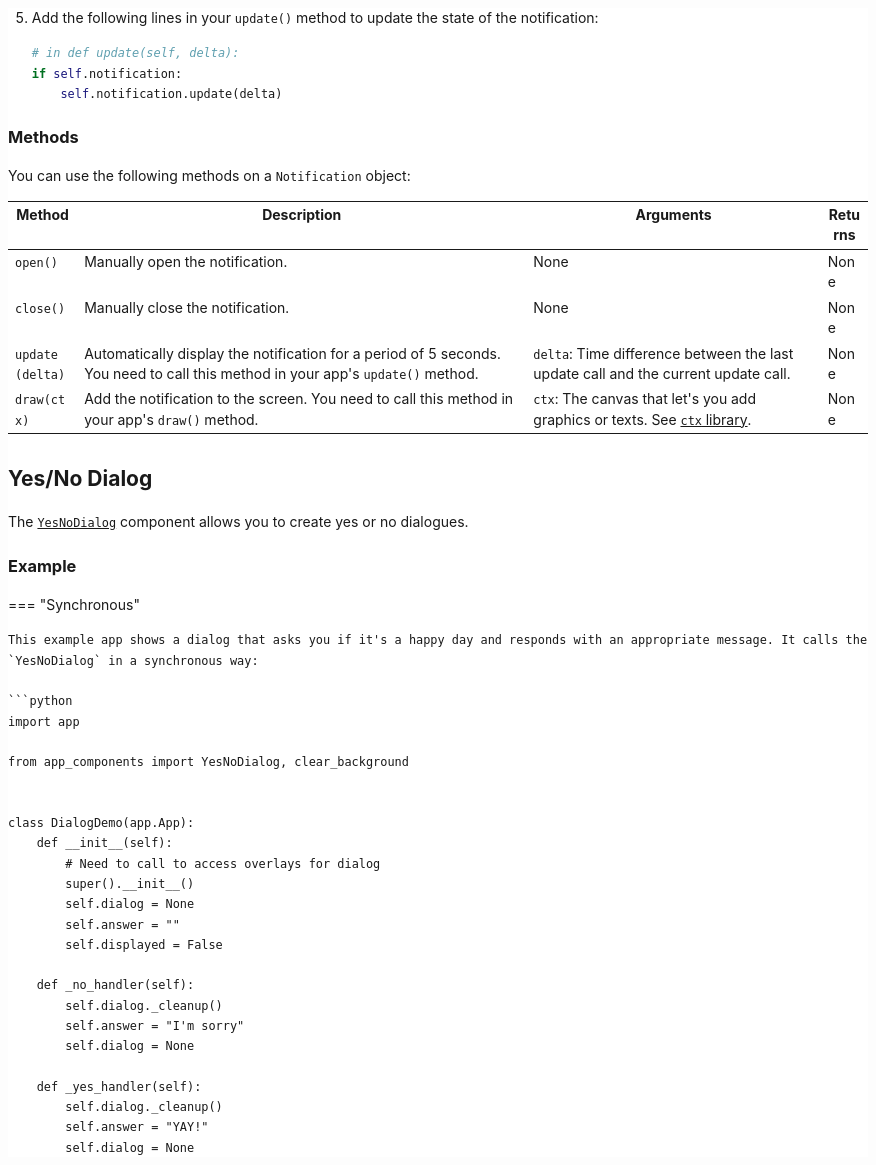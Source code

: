 5. Add the following lines in your `update()` method to update the state of the notification:

   ```python
   # in def update(self, delta):
   if self.notification:
       self.notification.update(delta)
   ```

### Methods

You can use the following methods on a `Notification` object:

| Method          | Description                                                                                                                     | Arguments                                                                                         | Returns |
| --------------- | ------------------------------------------------------------------------------------------------------------------------------- | ------------------------------------------------------------------------------------------------- | ------- |
| `open()`        | Manually open the notification.                                                                                                 | None                                                                                              | None    |
| `close()`       | Manually close the notification.                                                                                                | None                                                                                              | None    |
| `update(delta)` | Automatically display the notification for a period of 5 seconds. You need to call this method in your app's `update()` method. | `delta`: Time difference between the last update call and the current update call.                | None    |
| `draw(ctx)`     | Add the notification to the screen. You need to call this method in your app's `draw()` method.                                 | `ctx`: The canvas that let's you add graphics or texts. See [`ctx` library](../reference/ctx.md). | None    |

## Yes/No Dialog

The [`YesNoDialog`](https://github.com/emfcamp/badge-2024-software/blob/main/modules/app_components/dialog.py) component allows you to create yes or no dialogues.

### Example

=== "Synchronous"

    This example app shows a dialog that asks you if it's a happy day and responds with an appropriate message. It calls the `YesNoDialog` in a synchronous way:

    ```python
    import app

    from app_components import YesNoDialog, clear_background


    class DialogDemo(app.App):
        def __init__(self):
            # Need to call to access overlays for dialog
            super().__init__()
            self.dialog = None
            self.answer = ""
            self.displayed = False

        def _no_handler(self):
            self.dialog._cleanup()
            self.answer = "I'm sorry"
            self.dialog = None

        def _yes_handler(self):
            self.dialog._cleanup()
            self.answer = "YAY!"
            self.dialog = None

